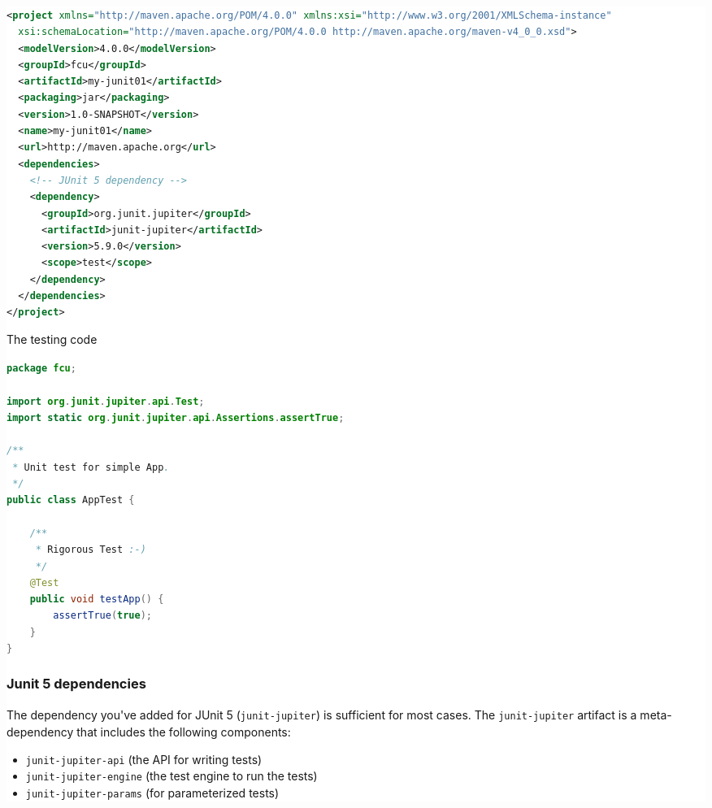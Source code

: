 ```xml
<project xmlns="http://maven.apache.org/POM/4.0.0" xmlns:xsi="http://www.w3.org/2001/XMLSchema-instance"
  xsi:schemaLocation="http://maven.apache.org/POM/4.0.0 http://maven.apache.org/maven-v4_0_0.xsd">
  <modelVersion>4.0.0</modelVersion>
  <groupId>fcu</groupId>
  <artifactId>my-junit01</artifactId>
  <packaging>jar</packaging>
  <version>1.0-SNAPSHOT</version>
  <name>my-junit01</name>
  <url>http://maven.apache.org</url>
  <dependencies>
    <!-- JUnit 5 dependency -->
    <dependency>
      <groupId>org.junit.jupiter</groupId>
      <artifactId>junit-jupiter</artifactId>
      <version>5.9.0</version>
      <scope>test</scope>
    </dependency>
  </dependencies>
</project>

```

The testing code
```java
package fcu;

import org.junit.jupiter.api.Test;
import static org.junit.jupiter.api.Assertions.assertTrue;

/**
 * Unit test for simple App.
 */
public class AppTest {

    /**
     * Rigorous Test :-)
     */
    @Test
    public void testApp() {
        assertTrue(true);
    }
}
```

### Junit 5 dependencies
The dependency you've added for JUnit 5 (`junit-jupiter`) is sufficient for most cases. The `junit-jupiter` artifact is a meta-dependency that includes the following components:

- `junit-jupiter-api` (the API for writing tests)
- `junit-jupiter-engine` (the test engine to run the tests)
- `junit-jupiter-params` (for parameterized tests)
